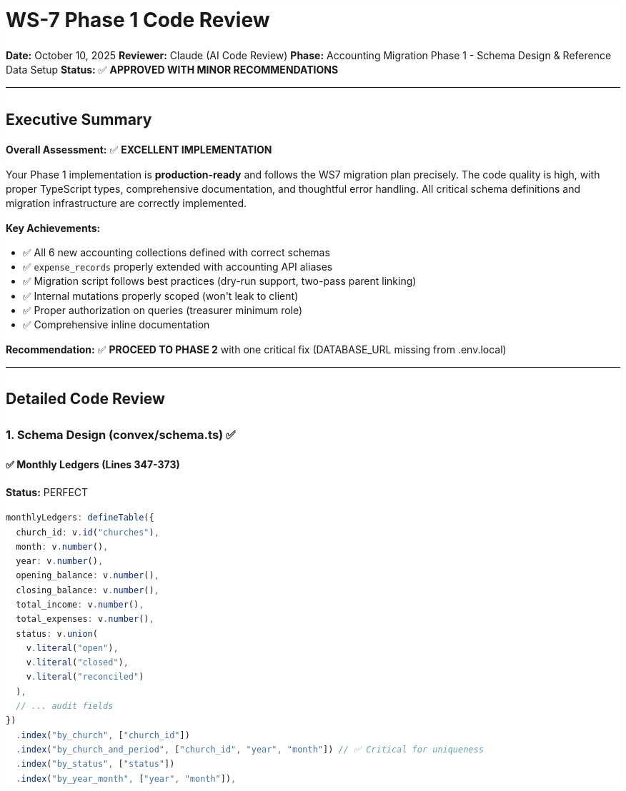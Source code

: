 # WS-7 Phase 1 Code Review

**Date:** October 10, 2025
**Reviewer:** Claude (AI Code Review)
**Phase:** Accounting Migration Phase 1 - Schema Design & Reference Data Setup
**Status:** ✅ **APPROVED WITH MINOR RECOMMENDATIONS**

---

## Executive Summary

**Overall Assessment:** ✅ **EXCELLENT IMPLEMENTATION**

Your Phase 1 implementation is **production-ready** and follows the WS7 migration plan precisely. The code quality is high, with proper TypeScript types, comprehensive documentation, and thoughtful error handling. All critical schema definitions and migration infrastructure are correctly implemented.

**Key Achievements:**
- ✅ All 6 new accounting collections defined with correct schemas
- ✅ `expense_records` properly extended with accounting API aliases
- ✅ Migration script follows best practices (dry-run support, two-pass parent linking)
- ✅ Internal mutations properly scoped (won't leak to client)
- ✅ Proper authorization on queries (treasurer minimum role)
- ✅ Comprehensive inline documentation

**Recommendation:** ✅ **PROCEED TO PHASE 2** with one critical fix (DATABASE_URL missing from .env.local)

---

## Detailed Code Review

### 1. Schema Design (convex/schema.ts) ✅

#### ✅ Monthly Ledgers (Lines 347-373)

**Status:** PERFECT

```typescript
monthlyLedgers: defineTable({
  church_id: v.id("churches"),
  month: v.number(),
  year: v.number(),
  opening_balance: v.number(),
  closing_balance: v.number(),
  total_income: v.number(),
  total_expenses: v.number(),
  status: v.union(
    v.literal("open"),
    v.literal("closed"),
    v.literal("reconciled")
  ),
  // ... audit fields
})
  .index("by_church", ["church_id"])
  .index("by_church_and_period", ["church_id", "year", "month"]) // ✅ Critical for uniqueness
  .index("by_status", ["status"])
  .index("by_year_month", ["year", "month"]),
```

